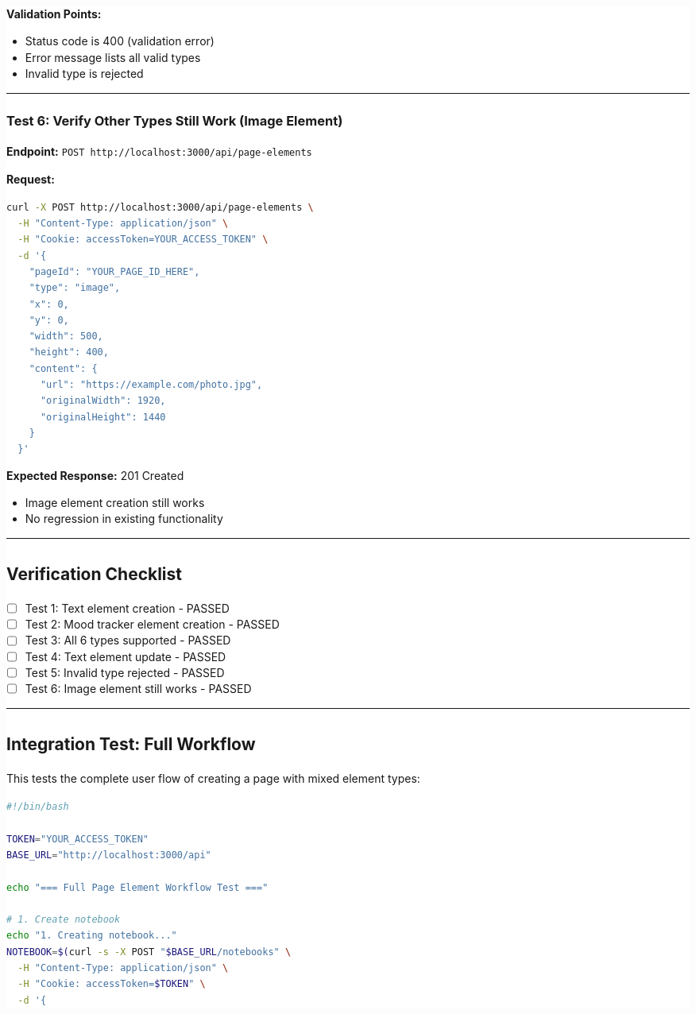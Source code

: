 **Validation Points:**
- Status code is 400 (validation error)
- Error message lists all valid types
- Invalid type is rejected

---

### Test 6: Verify Other Types Still Work (Image Element)

**Endpoint:** `POST http://localhost:3000/api/page-elements`

**Request:**
```bash
curl -X POST http://localhost:3000/api/page-elements \
  -H "Content-Type: application/json" \
  -H "Cookie: accessToken=YOUR_ACCESS_TOKEN" \
  -d '{
    "pageId": "YOUR_PAGE_ID_HERE",
    "type": "image",
    "x": 0,
    "y": 0,
    "width": 500,
    "height": 400,
    "content": {
      "url": "https://example.com/photo.jpg",
      "originalWidth": 1920,
      "originalHeight": 1440
    }
  }'
```

**Expected Response:** 201 Created
- Image element creation still works
- No regression in existing functionality

---

## Verification Checklist

- [ ] Test 1: Text element creation - PASSED
- [ ] Test 2: Mood tracker element creation - PASSED
- [ ] Test 3: All 6 types supported - PASSED
- [ ] Test 4: Text element update - PASSED
- [ ] Test 5: Invalid type rejected - PASSED
- [ ] Test 6: Image element still works - PASSED

---

## Integration Test: Full Workflow

This tests the complete user flow of creating a page with mixed element types:

```bash
#!/bin/bash

TOKEN="YOUR_ACCESS_TOKEN"
BASE_URL="http://localhost:3000/api"

echo "=== Full Page Element Workflow Test ==="

# 1. Create notebook
echo "1. Creating notebook..."
NOTEBOOK=$(curl -s -X POST "$BASE_URL/notebooks" \
  -H "Content-Type: application/json" \
  -H "Cookie: accessToken=$TOKEN" \
  -d '{
```